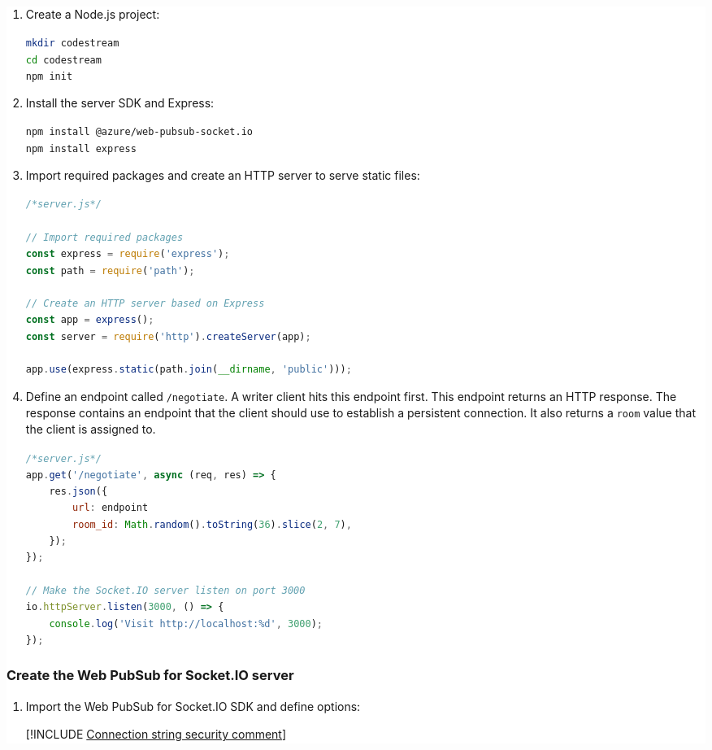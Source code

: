 1. Create a Node.js project:

    ```bash
    mkdir codestream
    cd codestream
    npm init
    ```

2. Install the server SDK and Express:

    ```bash
    npm install @azure/web-pubsub-socket.io
    npm install express
    ```

3. Import required packages and create an HTTP server to serve static files:

    ```javascript
    /*server.js*/

    // Import required packages
    const express = require('express');
    const path = require('path');

    // Create an HTTP server based on Express
    const app = express();
    const server = require('http').createServer(app);

    app.use(express.static(path.join(__dirname, 'public')));
    ```

4. Define an endpoint called `/negotiate`. A writer client hits this endpoint first. This endpoint returns an HTTP response. The response contains an endpoint that the client should use to establish a persistent connection. It also returns a `room` value that the client is assigned to.

    ```javascript
    /*server.js*/
    app.get('/negotiate', async (req, res) => {
        res.json({
            url: endpoint
            room_id: Math.random().toString(36).slice(2, 7),
        });
    });

    // Make the Socket.IO server listen on port 3000
    io.httpServer.listen(3000, () => {
        console.log('Visit http://localhost:%d', 3000);
    });
    ```

### Create the Web PubSub for Socket.IO server

1. Import the Web PubSub for Socket.IO SDK and define options:

    [!INCLUDE [Connection string security comment](includes/web-pubsub-connection-string-security-comment.md)]
